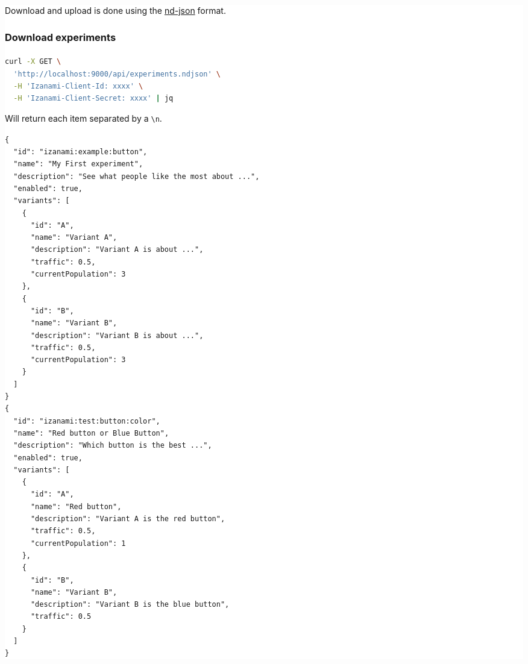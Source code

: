 Download and upload is done using the [nd-json](http://ndjson.org/) format. 

### Download experiments

```bash
curl -X GET \
  'http://localhost:9000/api/experiments.ndjson' \
  -H 'Izanami-Client-Id: xxxx' \
  -H 'Izanami-Client-Secret: xxxx' | jq
```

Will return each item separated by a `\n`.

```nd-json
{
  "id": "izanami:example:button",
  "name": "My First experiment",
  "description": "See what people like the most about ...",
  "enabled": true,
  "variants": [
    {
      "id": "A",
      "name": "Variant A",
      "description": "Variant A is about ...",
      "traffic": 0.5,
      "currentPopulation": 3
    },
    {
      "id": "B",
      "name": "Variant B",
      "description": "Variant B is about ...",
      "traffic": 0.5,
      "currentPopulation": 3
    }
  ]
}
{
  "id": "izanami:test:button:color",
  "name": "Red button or Blue Button",
  "description": "Which button is the best ...",
  "enabled": true,
  "variants": [
    {
      "id": "A",
      "name": "Red button",
      "description": "Variant A is the red button",
      "traffic": 0.5,
      "currentPopulation": 1
    },
    {
      "id": "B",
      "name": "Variant B",
      "description": "Variant B is the blue button",
      "traffic": 0.5
    }
  ]
}
``` 
